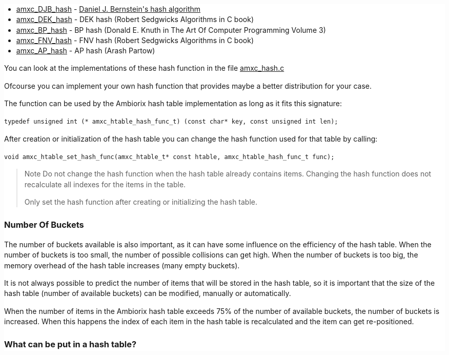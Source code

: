 - [amxc_DJB_hash](https://gitlab.com/prpl-foundation/components/ambiorix/libraries/libamxc/-/blob/main/src/amxc_hash_func.c#L147) - [Daniel J. Bernstein's hash algorithm](https://en.wikipedia.org/wiki/Daniel_J._Bernstein)
- [amxc_DEK_hash](https://gitlab.com/prpl-foundation/components/ambiorix/libraries/libamxc/-/blob/main/src/amxc_hash_func.c#L158) - DEK hash (Robert Sedgwicks Algorithms in C book)
- [amxc_BP_hash](https://gitlab.com/prpl-foundation/components/ambiorix/libraries/libamxc/-/blob/main/src/amxc_hash_func.c#L168) - BP hash (Donald E. Knuth in The Art Of Computer Programming Volume 3)
- [amxc_FNV_hash](https://gitlab.com/prpl-foundation/components/ambiorix/libraries/libamxc/-/blob/main/src/amxc_hash_func.c#L178) - FNV hash (Robert Sedgwicks Algorithms in C book)
- [amxc_AP_hash](https://gitlab.com/prpl-foundation/components/ambiorix/libraries/libamxc/-/blob/main/src/amxc_hash_func.c#L191) - AP hash (Arash Partow)

You can look at the implementations of these hash function in the file [amxc_hash.c](https://gitlab.com/prpl-foundation/components/ambiorix/libraries/libamxc/-/blob/main/src/amxc_hash_func.c)

Ofcourse you can implement your own hash function that provides maybe a better distribution for your case.

The function can be used by the Ambiorix hash table implementation as long as it fits this signature:

```
typedef unsigned int (* amxc_htable_hash_func_t) (const char* key, const unsigned int len);
```

After creation or initialization of the hash table you can change the hash function used for that table by calling:

```
void amxc_htable_set_hash_func(amxc_htable_t* const htable, amxc_htable_hash_func_t func);
```

> Note
> Do not change the hash function when the hash table already contains items. Changing the hash function does not recalculate all indexes for the items in the table.
>
> Only set the hash function after creating or initializing the hash table.

### Number Of Buckets

The number of buckets available is also important, as it can have some influence on the efficiency of the hash table. When the number of buckets is too small, the number of possible collisions can get high. When the number of buckets is too big, the memory overhead of the hash table increases (many empty buckets).

It is not always possible to predict the number of items that will be stored in the hash table, so it is important that the size of the hash table (number of available buckets) can be modified, manually or automatically.

When the number of items in the Ambiorix hash table exceeds 75% of the number of available buckets, the number of buckets is increased. When this happens the index of each item in the hash table is recalculated and the item can get re-positioned.

### What can be put in a hash table?
